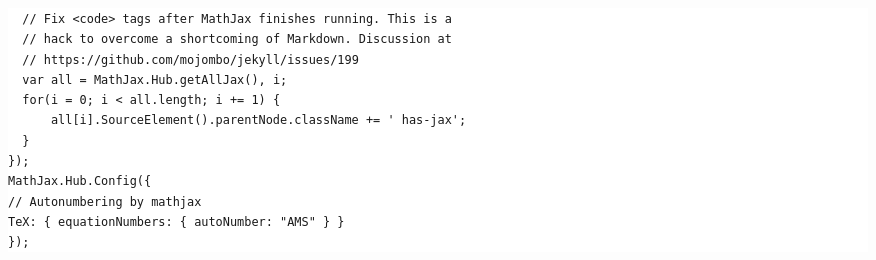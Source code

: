       // Fix <code> tags after MathJax finishes running. This is a
      // hack to overcome a shortcoming of Markdown. Discussion at
      // https://github.com/mojombo/jekyll/issues/199
      var all = MathJax.Hub.getAllJax(), i;
      for(i = 0; i < all.length; i += 1) {
          all[i].SourceElement().parentNode.className += ' has-jax';
      }
    });
    MathJax.Hub.Config({
    // Autonumbering by mathjax
    TeX: { equationNumbers: { autoNumber: "AMS" } }
    });
  </script>
